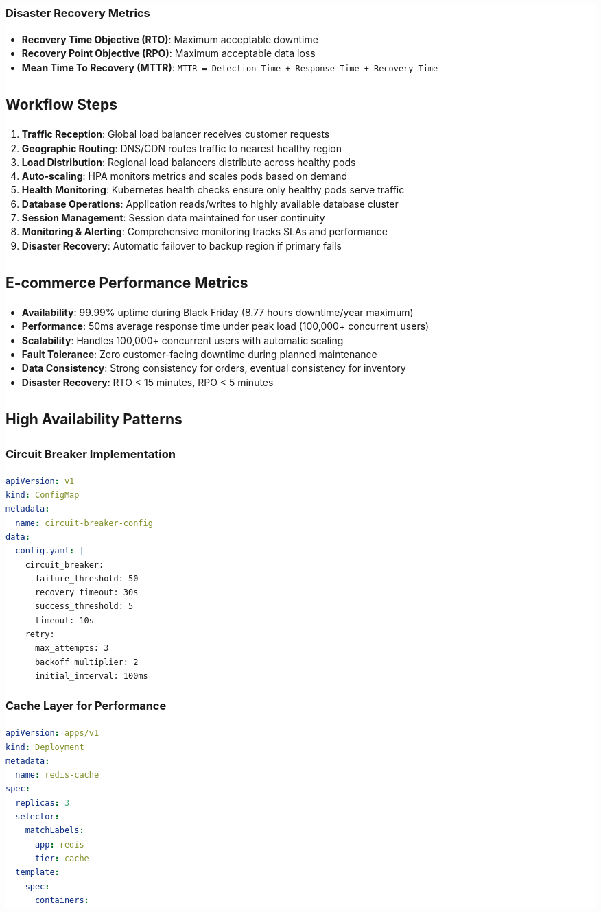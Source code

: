 ### Disaster Recovery Metrics
- **Recovery Time Objective (RTO)**: Maximum acceptable downtime
- **Recovery Point Objective (RPO)**: Maximum acceptable data loss
- **Mean Time To Recovery (MTTR)**: `MTTR = Detection_Time + Response_Time + Recovery_Time`

## Workflow Steps

1. **Traffic Reception**: Global load balancer receives customer requests
2. **Geographic Routing**: DNS/CDN routes traffic to nearest healthy region
3. **Load Distribution**: Regional load balancers distribute across healthy pods
4. **Auto-scaling**: HPA monitors metrics and scales pods based on demand
5. **Health Monitoring**: Kubernetes health checks ensure only healthy pods serve traffic
6. **Database Operations**: Application reads/writes to highly available database cluster
7. **Session Management**: Session data maintained for user continuity
8. **Monitoring & Alerting**: Comprehensive monitoring tracks SLAs and performance
9. **Disaster Recovery**: Automatic failover to backup region if primary fails

## E-commerce Performance Metrics

- **Availability**: 99.99% uptime during Black Friday (8.77 hours downtime/year maximum)
- **Performance**: 50ms average response time under peak load (100,000+ concurrent users)
- **Scalability**: Handles 100,000+ concurrent users with automatic scaling
- **Fault Tolerance**: Zero customer-facing downtime during planned maintenance
- **Data Consistency**: Strong consistency for orders, eventual consistency for inventory
- **Disaster Recovery**: RTO < 15 minutes, RPO < 5 minutes

## High Availability Patterns

### Circuit Breaker Implementation
```yaml
apiVersion: v1
kind: ConfigMap
metadata:
  name: circuit-breaker-config
data:
  config.yaml: |
    circuit_breaker:
      failure_threshold: 50
      recovery_timeout: 30s
      success_threshold: 5
      timeout: 10s
    retry:
      max_attempts: 3
      backoff_multiplier: 2
      initial_interval: 100ms
```

### Cache Layer for Performance
```yaml
apiVersion: apps/v1
kind: Deployment
metadata:
  name: redis-cache
spec:
  replicas: 3
  selector:
    matchLabels:
      app: redis
      tier: cache
  template:
    spec:
      containers:
```